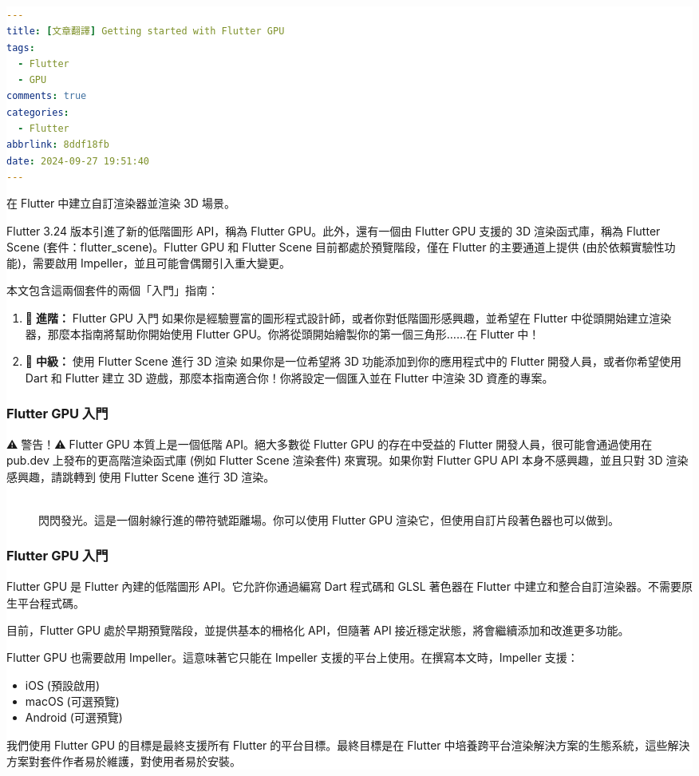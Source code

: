 ```yaml
---
title: [文章翻譯] Getting started with Flutter GPU
tags:
  - Flutter
  - GPU
comments: true
categories:
  - Flutter
abbrlink: 8ddf18fb
date: 2024-09-27 19:51:40
---
```


在 Flutter 中建立自訂渲染器並渲染 3D 場景。

Flutter 3.24 版本引進了新的低階圖形 API，稱為 Flutter GPU。此外，還有一個由 Flutter GPU 支援的 3D 渲染函式庫，稱為 Flutter Scene (套件：flutter_scene)。Flutter GPU 和 Flutter Scene 目前都處於預覽階段，僅在 Flutter 的主要通道上提供 (由於依賴實驗性功能)，需要啟用 Impeller，並且可能會偶爾引入重大變更。

本文包含這兩個套件的兩個「入門」指南：

1. 🔺 **進階：**  Flutter GPU 入門
如果你是經驗豐富的圖形程式設計師，或者你對低階圖形感興趣，並希望在 Flutter 中從頭開始建立渲染器，那麼本指南將幫助你開始使用 Flutter GPU。你將從頭開始繪製你的第一個三角形……在 Flutter 中！

2. 💚 **中級：**  使用 Flutter Scene 進行 3D 渲染
如果你是一位希望將 3D 功能添加到你的應用程式中的 Flutter 開發人員，或者你希望使用 Dart 和 Flutter 建立 3D 遊戲，那麼本指南適合你！你將設定一個匯入並在 Flutter 中渲染 3D 資產的專案。


### Flutter GPU 入門

⚠️ 警告！⚠️  Flutter GPU 本質上是一個低階 API。絕大多數從 Flutter GPU 的存在中受益的 Flutter 開發人員，很可能會通過使用在 pub.dev 上發布的更高階渲染函式庫 (例如 Flutter Scene 渲染套件) 來實現。如果你對 Flutter GPU API 本身不感興趣，並且只對 3D 渲染感興趣，請跳轉到  使用 Flutter Scene 進行 3D 渲染。

<figure>
<img alt="" src="https://cdn-images-1.medium.com/max/900/0*hAqIOVkaI1IWnOHE" />
<figcaption>閃閃發光。這是一個射線行進的帶符號距離場。你可以使用 Flutter GPU 渲染它，但使用自訂片段著色器也可以做到。 </figcaption>
</figure>


### Flutter GPU 入門

Flutter GPU 是 Flutter 內建的低階圖形 API。它允許你通過編寫 Dart 程式碼和 GLSL 著色器在 Flutter 中建立和整合自訂渲染器。不需要原生平台程式碼。

目前，Flutter GPU 處於早期預覽階段，並提供基本的柵格化 API，但隨著 API 接近穩定狀態，將會繼續添加和改進更多功能。

Flutter GPU 也需要啟用 Impeller。這意味著它只能在 Impeller 支援的平台上使用。在撰寫本文時，Impeller 支援：

* iOS (預設啟用)
* macOS (可選預覽)
* Android (可選預覽)

我們使用 Flutter GPU 的目標是最終支援所有 Flutter 的平台目標。最終目標是在 Flutter 中培養跨平台渲染解決方案的生態系統，這些解決方案對套件作者易於維護，對使用者易於安裝。
